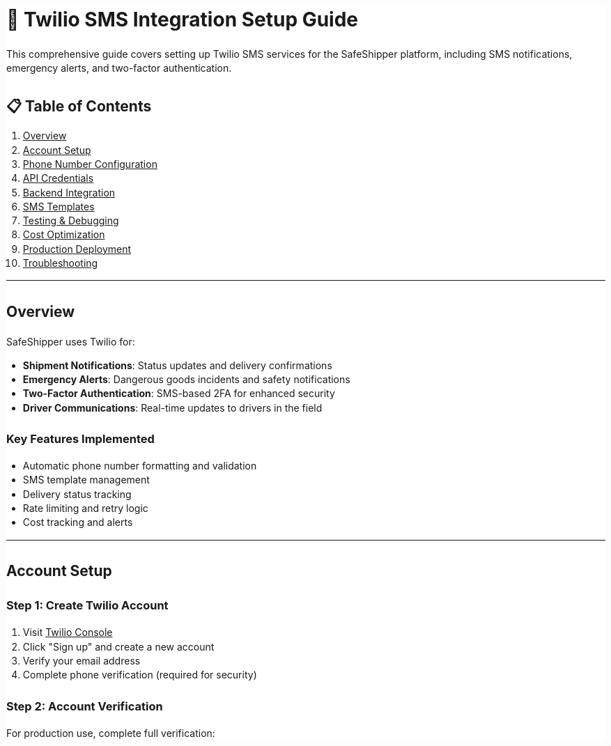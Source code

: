 # 📱 Twilio SMS Integration Setup Guide

This comprehensive guide covers setting up Twilio SMS services for the SafeShipper platform, including SMS notifications, emergency alerts, and two-factor authentication.

## 📋 Table of Contents

1. [Overview](#overview)
2. [Account Setup](#account-setup)
3. [Phone Number Configuration](#phone-number-configuration)
4. [API Credentials](#api-credentials)
5. [Backend Integration](#backend-integration)
6. [SMS Templates](#sms-templates)
7. [Testing & Debugging](#testing--debugging)
8. [Cost Optimization](#cost-optimization)
9. [Production Deployment](#production-deployment)
10. [Troubleshooting](#troubleshooting)

---

## Overview

SafeShipper uses Twilio for:
- **Shipment Notifications**: Status updates and delivery confirmations
- **Emergency Alerts**: Dangerous goods incidents and safety notifications
- **Two-Factor Authentication**: SMS-based 2FA for enhanced security
- **Driver Communications**: Real-time updates to drivers in the field

### Key Features Implemented

- Automatic phone number formatting and validation
- SMS template management
- Delivery status tracking
- Rate limiting and retry logic
- Cost tracking and alerts

---

## Account Setup

### Step 1: Create Twilio Account

1. Visit [Twilio Console](https://www.twilio.com/console)
2. Click "Sign up" and create a new account
3. Verify your email address
4. Complete phone verification (required for security)

### Step 2: Account Verification

For production use, complete full verification:
